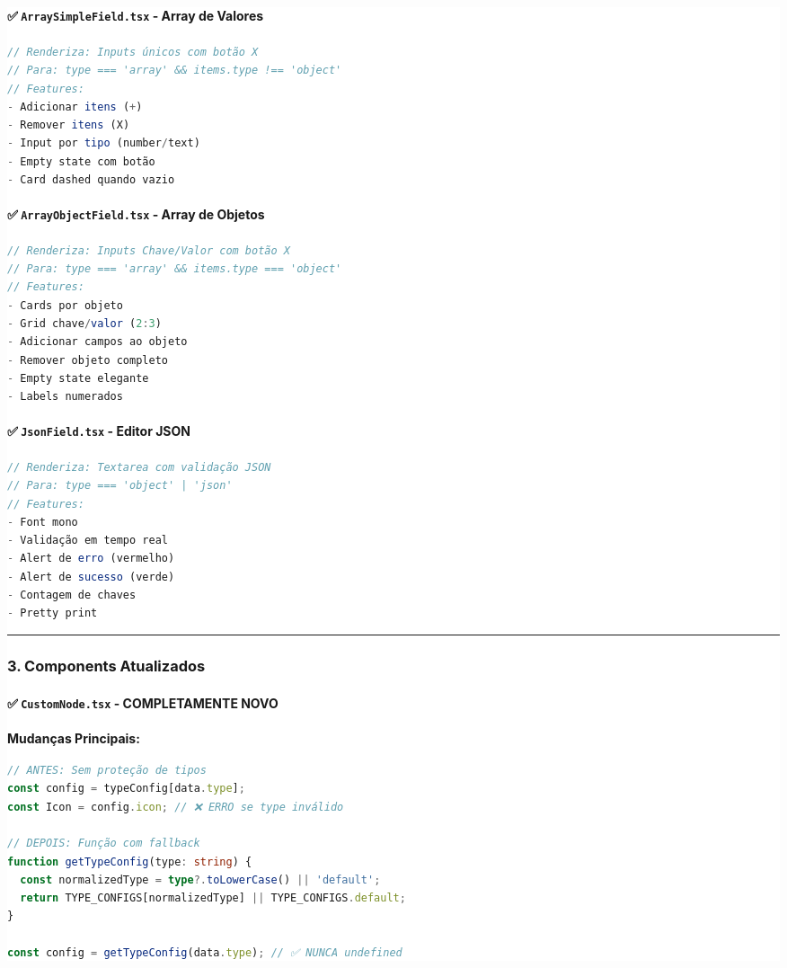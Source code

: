 #### ✅ `ArraySimpleField.tsx` - Array de Valores
```typescript
// Renderiza: Inputs únicos com botão X
// Para: type === 'array' && items.type !== 'object'
// Features:
- Adicionar itens (+)
- Remover itens (X)
- Input por tipo (number/text)
- Empty state com botão
- Card dashed quando vazio
```

#### ✅ `ArrayObjectField.tsx` - Array de Objetos
```typescript
// Renderiza: Inputs Chave/Valor com botão X
// Para: type === 'array' && items.type === 'object'
// Features:
- Cards por objeto
- Grid chave/valor (2:3)
- Adicionar campos ao objeto
- Remover objeto completo
- Empty state elegante
- Labels numerados
```

#### ✅ `JsonField.tsx` - Editor JSON
```typescript
// Renderiza: Textarea com validação JSON
// Para: type === 'object' | 'json'
// Features:
- Font mono
- Validação em tempo real
- Alert de erro (vermelho)
- Alert de sucesso (verde)
- Contagem de chaves
- Pretty print
```

---

### 3. Components Atualizados

#### ✅ `CustomNode.tsx` - COMPLETAMENTE NOVO

**Mudanças Principais:**

```typescript
// ANTES: Sem proteção de tipos
const config = typeConfig[data.type];
const Icon = config.icon; // ❌ ERRO se type inválido

// DEPOIS: Função com fallback
function getTypeConfig(type: string) {
  const normalizedType = type?.toLowerCase() || 'default';
  return TYPE_CONFIGS[normalizedType] || TYPE_CONFIGS.default;
}

const config = getTypeConfig(data.type); // ✅ NUNCA undefined
```
